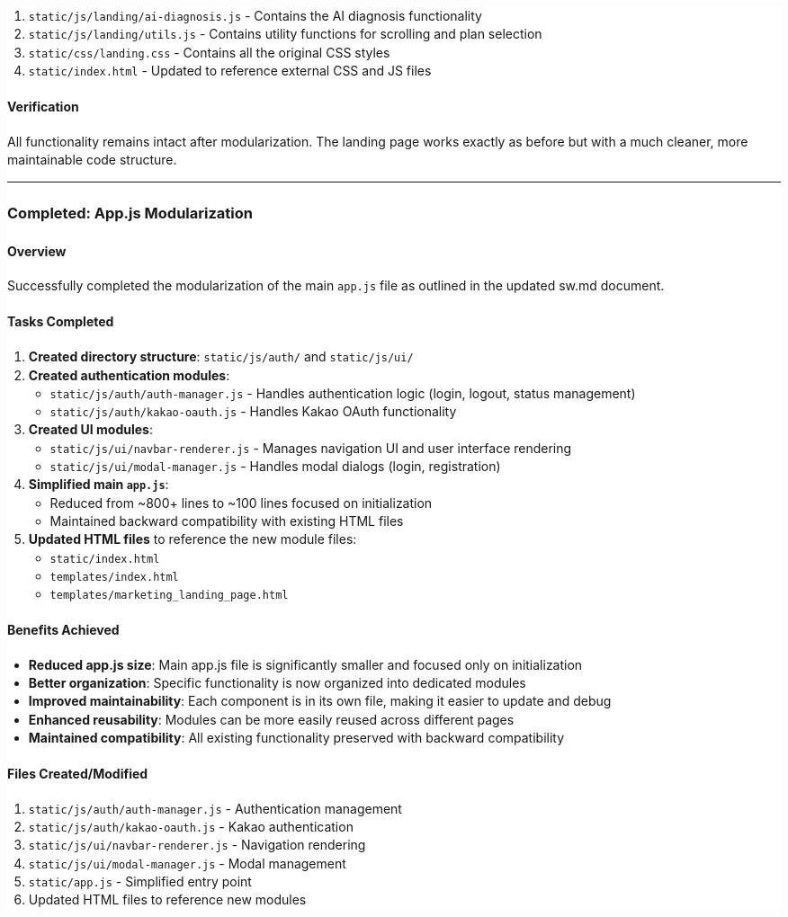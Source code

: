 1. `static/js/landing/ai-diagnosis.js` - Contains the AI diagnosis functionality
2. `static/js/landing/utils.js` - Contains utility functions for scrolling and plan selection
3. `static/css/landing.css` - Contains all the original CSS styles
4. `static/index.html` - Updated to reference external CSS and JS files

#### Verification
All functionality remains intact after modularization. The landing page works exactly as before but with a much cleaner, more maintainable code structure.

---

### Completed: App.js Modularization

#### Overview
Successfully completed the modularization of the main `app.js` file as outlined in the updated sw.md document.

#### Tasks Completed

1. **Created directory structure**: `static/js/auth/` and `static/js/ui/`
2. **Created authentication modules**:
   - `static/js/auth/auth-manager.js` - Handles authentication logic (login, logout, status management)
   - `static/js/auth/kakao-oauth.js` - Handles Kakao OAuth functionality
3. **Created UI modules**:
   - `static/js/ui/navbar-renderer.js` - Manages navigation UI and user interface rendering
   - `static/js/ui/modal-manager.js` - Handles modal dialogs (login, registration)
4. **Simplified main `app.js`**:
   - Reduced from ~800+ lines to ~100 lines focused on initialization
   - Maintained backward compatibility with existing HTML files
5. **Updated HTML files** to reference the new module files:
   - `static/index.html`
   - `templates/index.html`
   - `templates/marketing_landing_page.html`

#### Benefits Achieved

- **Reduced app.js size**: Main app.js file is significantly smaller and focused only on initialization
- **Better organization**: Specific functionality is now organized into dedicated modules
- **Improved maintainability**: Each component is in its own file, making it easier to update and debug
- **Enhanced reusability**: Modules can be more easily reused across different pages
- **Maintained compatibility**: All existing functionality preserved with backward compatibility

#### Files Created/Modified

1. `static/js/auth/auth-manager.js` - Authentication management
2. `static/js/auth/kakao-oauth.js` - Kakao authentication
3. `static/js/ui/navbar-renderer.js` - Navigation rendering
4. `static/js/ui/modal-manager.js` - Modal management
5. `static/app.js` - Simplified entry point
6. Updated HTML files to reference new modules
